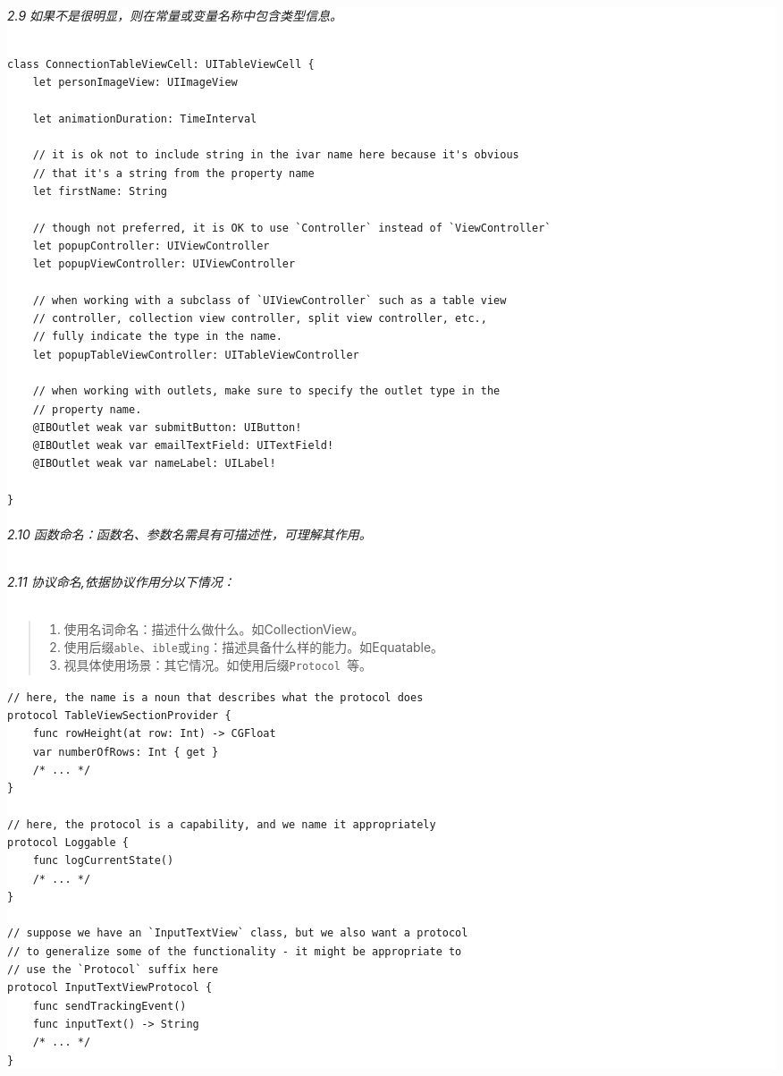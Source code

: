 ###### 2.9 如果不是很明显，则在常量或变量名称中包含类型信息。

```
class ConnectionTableViewCell: UITableViewCell {
    let personImageView: UIImageView

    let animationDuration: TimeInterval

    // it is ok not to include string in the ivar name here because it's obvious
    // that it's a string from the property name
    let firstName: String

    // though not preferred, it is OK to use `Controller` instead of `ViewController`
    let popupController: UIViewController
    let popupViewController: UIViewController

    // when working with a subclass of `UIViewController` such as a table view
    // controller, collection view controller, split view controller, etc.,
    // fully indicate the type in the name.
    let popupTableViewController: UITableViewController

    // when working with outlets, make sure to specify the outlet type in the
    // property name.
    @IBOutlet weak var submitButton: UIButton!
    @IBOutlet weak var emailTextField: UITextField!
    @IBOutlet weak var nameLabel: UILabel!

}
```

###### 2.10 函数命名：函数名、参数名需具有可描述性，可理解其作用。

###### 2.11 协议命名,依据协议作用分以下情况：

> 1. 使用名词命名：描述什么做什么。如CollectionView。
> 2. 使用后缀`able`、`ible`或`ing`：描述具备什么样的能力。如Equatable。
> 3. 视具体使用场景：其它情况。如使用后缀`Protocol `等。

```
// here, the name is a noun that describes what the protocol does
protocol TableViewSectionProvider {
    func rowHeight(at row: Int) -> CGFloat
    var numberOfRows: Int { get }
    /* ... */
}

// here, the protocol is a capability, and we name it appropriately
protocol Loggable {
    func logCurrentState()
    /* ... */
}

// suppose we have an `InputTextView` class, but we also want a protocol
// to generalize some of the functionality - it might be appropriate to
// use the `Protocol` suffix here
protocol InputTextViewProtocol {
    func sendTrackingEvent()
    func inputText() -> String
    /* ... */
}
```
